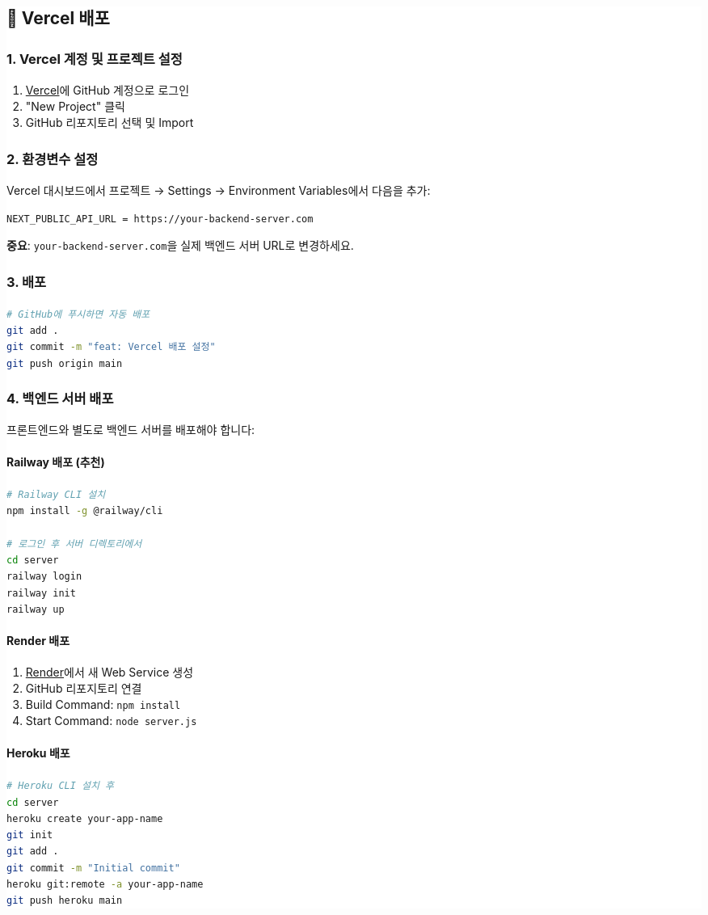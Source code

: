 ## 🚀 Vercel 배포

### 1. Vercel 계정 및 프로젝트 설정

1. [Vercel](https://vercel.com)에 GitHub 계정으로 로그인
2. "New Project" 클릭
3. GitHub 리포지토리 선택 및 Import

### 2. 환경변수 설정

Vercel 대시보드에서 프로젝트 → Settings → Environment Variables에서 다음을 추가:

```
NEXT_PUBLIC_API_URL = https://your-backend-server.com
```

**중요**: `your-backend-server.com`을 실제 백엔드 서버 URL로 변경하세요.

### 3. 배포

```bash
# GitHub에 푸시하면 자동 배포
git add .
git commit -m "feat: Vercel 배포 설정"
git push origin main
```

### 4. 백엔드 서버 배포

프론트엔드와 별도로 백엔드 서버를 배포해야 합니다:

#### Railway 배포 (추천)
```bash
# Railway CLI 설치
npm install -g @railway/cli

# 로그인 후 서버 디렉토리에서
cd server
railway login
railway init
railway up
```

#### Render 배포
1. [Render](https://render.com)에서 새 Web Service 생성
2. GitHub 리포지토리 연결
3. Build Command: `npm install`
4. Start Command: `node server.js`

#### Heroku 배포
```bash
# Heroku CLI 설치 후
cd server
heroku create your-app-name
git init
git add .
git commit -m "Initial commit"
heroku git:remote -a your-app-name
git push heroku main
```
